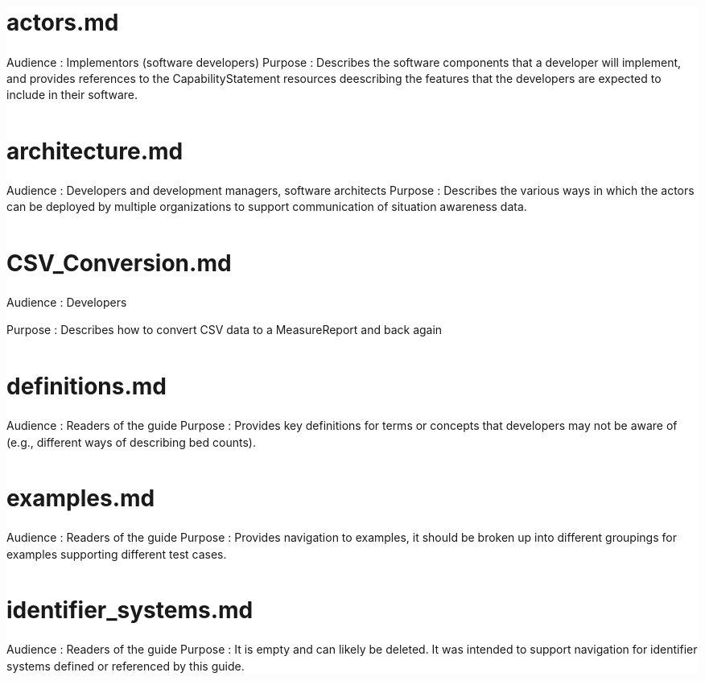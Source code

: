

# actors.md
Audience
: Implementors (software developers)
Purpose
: Describes the software components that a developer will implement, and provides references to the CapabilityStatement resources
deescribing the features that the developers are expected to include in their software.

# architecture.md
Audience
: Developers and development managers, software architects
Purpose
: Describes the various ways in which the actors can be deployed by multiple organizations to support communication of situation
awareness data.

# CSV_Conversion.md
Audience
: Developers

Purpose
: Describes how to convert CSV data to a MeasureReport and back again

# definitions.md
Audience
: Readers of the guide
Purpose
: Provides key definitions for terms or concepts that developers may not be aware of (e.g., different ways of describing bed counts).

# examples.md
Audience
: Readers of the guide
Purpose
: Provides navigation to examples, it should be broken up into different groupings for examples supporting different test cases.

# identifier_systems.md
Audience
: Readers of the guide
Purpose
: It is empty and can likely be deleted.  It was intended to support navigation for identifier systems defined or referenced
by this guide.
